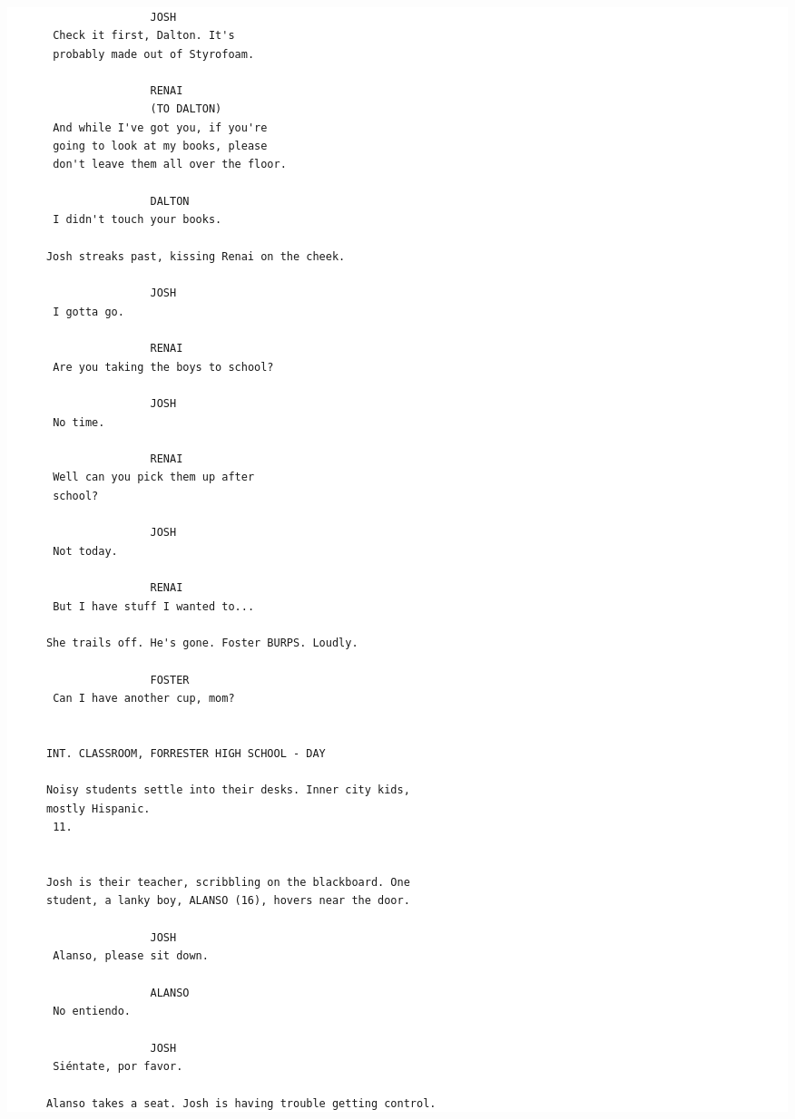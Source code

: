                           JOSH
           Check it first, Dalton. It's
           probably made out of Styrofoam.
                         
                          RENAI
                          (TO DALTON)
           And while I've got you, if you're
           going to look at my books, please
           don't leave them all over the floor.
                         
                          DALTON
           I didn't touch your books.
                         
          Josh streaks past, kissing Renai on the cheek.
                         
                          JOSH
           I gotta go.
                         
                          RENAI
           Are you taking the boys to school?
                         
                          JOSH
           No time.
                         
                          RENAI
           Well can you pick them up after
           school?
                         
                          JOSH
           Not today.
                         
                          RENAI
           But I have stuff I wanted to...
                         
          She trails off. He's gone. Foster BURPS. Loudly.
                         
                          FOSTER
           Can I have another cup, mom?
                         
                         
          INT. CLASSROOM, FORRESTER HIGH SCHOOL - DAY
                         
          Noisy students settle into their desks. Inner city kids,
          mostly Hispanic.
           11.
                         
                         
          Josh is their teacher, scribbling on the blackboard. One
          student, a lanky boy, ALANSO (16), hovers near the door.
                         
                          JOSH
           Alanso, please sit down.
                         
                          ALANSO
           No entiendo.
                         
                          JOSH
           Siéntate, por favor.
                         
          Alanso takes a seat. Josh is having trouble getting control.
                         